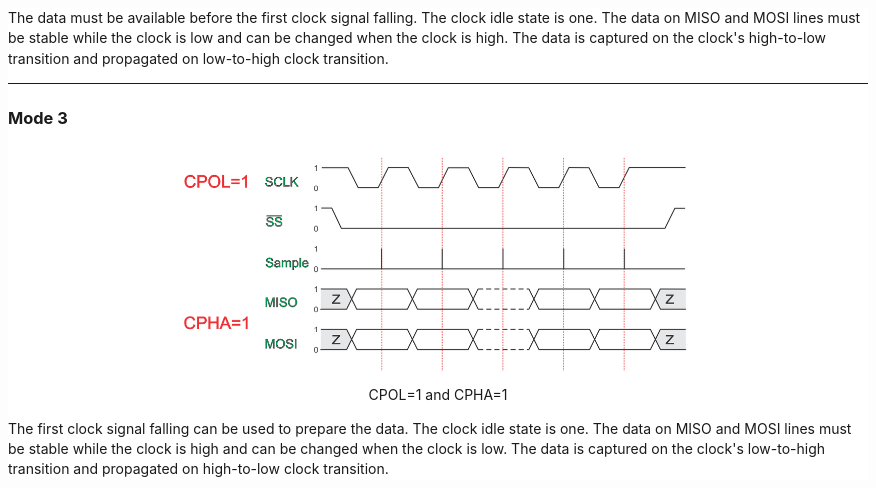 The data must be available before the first clock signal falling. The clock idle state is one. The data on MISO and MOSI lines must be stable while the clock is low and can be changed when the clock is high. The data is captured on the clock's high-to-low transition and propagated on low-to-high clock transition.

___

### Mode 3

<center>
<img src="/public/figures/technote/spi-cpol-1-cpha-1.png" style="width:60%">
</center>
<center>CPOL=1 and CPHA=1</center>

The first clock signal falling can be used to prepare the data. The clock idle state is one. The data on MISO and MOSI lines must be stable while the clock is high and can be changed when the clock is low. The data is captured on the clock's low-to-high transition and propagated on high-to-low clock transition.

